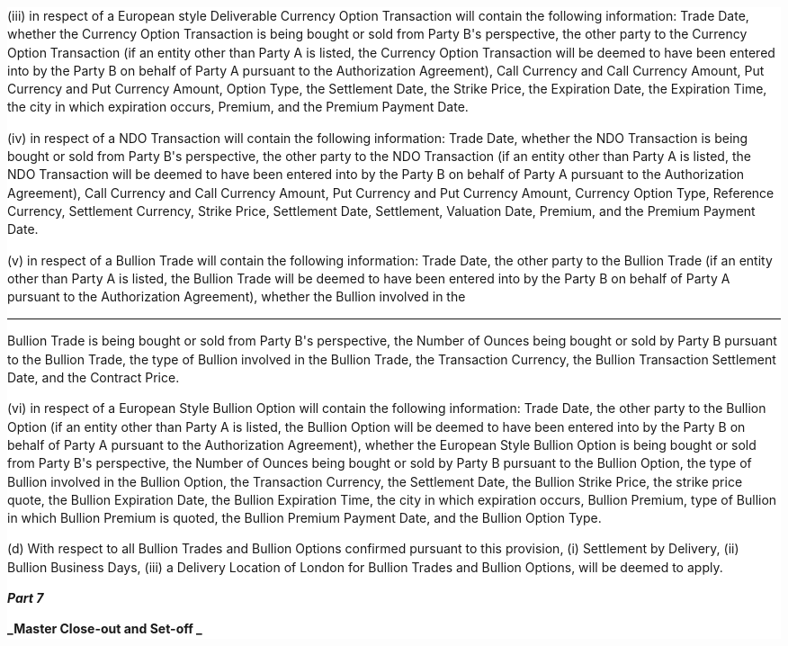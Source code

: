 (iii) in respect of a European style Deliverable Currency Option Transaction
will contain the following information: Trade Date, whether the Currency
Option Transaction is being bought or sold from Party B's perspective, the
other party to the Currency Option Transaction (if an entity other than Party
A is listed, the Currency Option Transaction will be deemed to have been
entered into by the Party B on behalf of Party A pursuant to the Authorization
Agreement), Call Currency and Call Currency Amount, Put Currency and Put
Currency Amount, Option Type, the Settlement Date, the Strike Price, the
Expiration Date, the Expiration Time, the city in which expiration occurs,
Premium, and the Premium Payment Date.

(iv) in respect of a NDO Transaction will contain the following information:
Trade Date, whether the NDO Transaction is being bought or sold from Party B's
perspective, the other party to the NDO Transaction (if an entity other than
Party A is listed, the NDO Transaction will be deemed to have been entered
into by the Party B on behalf of Party A pursuant to the Authorization
Agreement), Call Currency and Call Currency Amount, Put Currency and Put
Currency Amount, Currency Option Type, Reference Currency, Settlement
Currency, Strike Price, Settlement Date, Settlement, Valuation Date, Premium,
and the Premium Payment Date.

(v) in respect of a Bullion Trade will contain the following information:
Trade Date, the other party to the Bullion Trade (if an entity other than
Party A is listed, the Bullion Trade will be deemed to have been entered into
by the Party B on behalf of Party A pursuant to the Authorization Agreement),
whether the Bullion involved in the

* * *

Bullion Trade is being bought or sold from Party B's perspective, the Number
of Ounces being bought or sold by Party B pursuant to the Bullion Trade, the
type of Bullion involved in the Bullion Trade, the Transaction Currency, the
Bullion Transaction Settlement Date, and the Contract Price.

(vi) in respect of a European Style Bullion Option will contain the following
information: Trade Date, the other party to the Bullion Option (if an entity
other than Party A is listed, the Bullion Option will be deemed to have been
entered into by the Party B on behalf of Party A pursuant to the Authorization
Agreement), whether the European Style Bullion Option is being bought or sold
from Party B's perspective, the Number of Ounces being bought or sold by Party
B pursuant to the Bullion Option, the type of Bullion involved in the Bullion
Option, the Transaction Currency, the Settlement Date, the Bullion Strike
Price, the strike price quote, the Bullion Expiration Date, the Bullion
Expiration Time, the city in which expiration occurs, Bullion Premium, type of
Bullion in which Bullion Premium is quoted, the Bullion Premium Payment Date,
and the Bullion Option Type.

(d) With respect to all Bullion Trades and Bullion Options confirmed pursuant
to this provision, (i) Settlement by Delivery, (ii) Bullion Business Days,
(iii) a Delivery Location of London for Bullion Trades and Bullion Options,
will be deemed to apply.

**_Part 7_**

**_Master Close-out and Set-off _**
